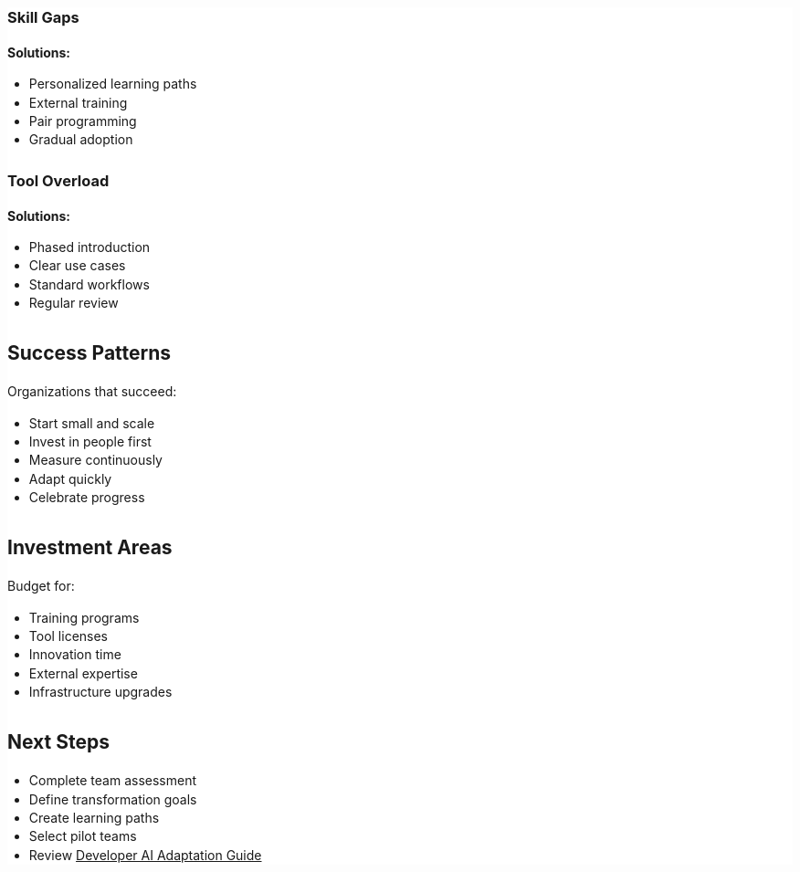 ### Skill Gaps

**Solutions:**

- Personalized learning paths
- External training
- Pair programming
- Gradual adoption

### Tool Overload

**Solutions:**

- Phased introduction
- Clear use cases
- Standard workflows
- Regular review

## Success Patterns

Organizations that succeed:

- Start small and scale
- Invest in people first
- Measure continuously
- Adapt quickly
- Celebrate progress

## Investment Areas

Budget for:

- Training programs
- Tool licenses
- Innovation time
- External expertise
- Infrastructure upgrades

## Next Steps

- Complete team assessment
- Define transformation goals
- Create learning paths
- Select pilot teams
- Review [Developer AI Adaptation Guide](developer-ai-adaptation-guide.md)
